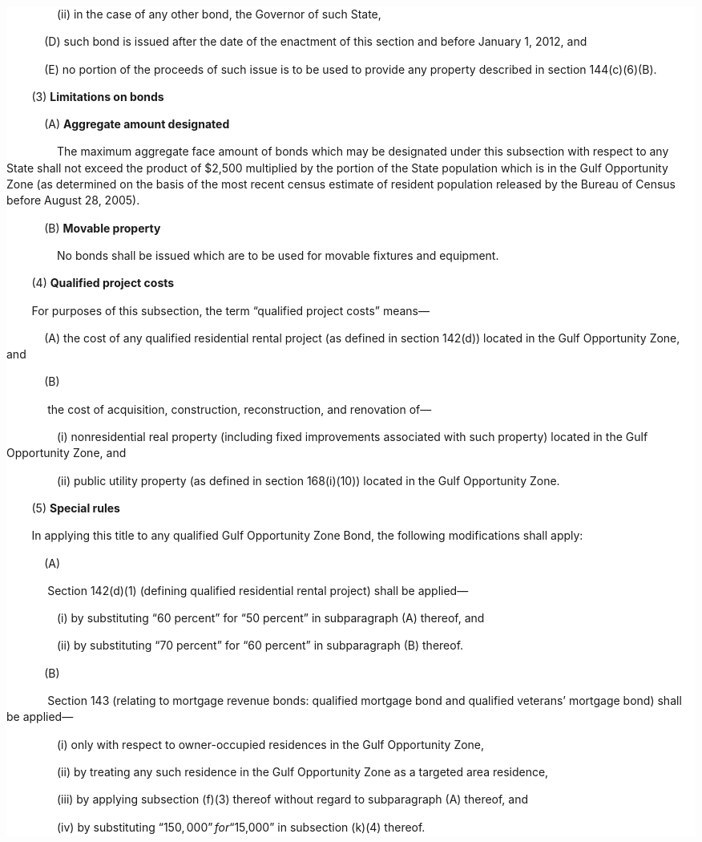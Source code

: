                 (ii) in the case of any other bond, the Governor of such State,

            (D) such bond is issued after the date of the enactment of this section and before January 1, 2012, and

            (E) no portion of the proceeds of such issue is to be used to provide any property described in section 144(c)(6)(B).

        (3) __Limitations on bonds__ 

            (A) __Aggregate amount designated__ 

                The maximum aggregate face amount of bonds which may be designated under this subsection with respect to any State shall not exceed the product of $2,500 multiplied by the portion of the State population which is in the Gulf Opportunity Zone (as determined on the basis of the most recent census estimate of resident population released by the Bureau of Census before August 28, 2005).

            (B) __Movable property__ 

                No bonds shall be issued which are to be used for movable fixtures and equipment.

        (4) __Qualified project costs__ 

        For purposes of this subsection, the term “qualified project costs” means—

            (A) the cost of any qualified residential rental project (as defined in section 142(d)) located in the Gulf Opportunity Zone, and

            (B)

             the cost of acquisition, construction, reconstruction, and renovation of—

                (i) nonresidential real property (including fixed improvements associated with such property) located in the Gulf Opportunity Zone, and

                (ii) public utility property (as defined in section 168(i)(10)) located in the Gulf Opportunity Zone.

        (5) __Special rules__ 

        In applying this title to any qualified Gulf Opportunity Zone Bond, the following modifications shall apply:

            (A)

             Section 142(d)(1) (defining qualified residential rental project) shall be applied—

                (i) by substituting “60 percent” for “50 percent” in subparagraph (A) thereof, and

                (ii) by substituting “70 percent” for “60 percent” in subparagraph (B) thereof.

            (B)

             Section 143 (relating to mortgage revenue bonds: qualified mortgage bond and qualified veterans’ mortgage bond) shall be applied—

                (i) only with respect to owner-occupied residences in the Gulf Opportunity Zone,

                (ii) by treating any such residence in the Gulf Opportunity Zone as a targeted area residence,

                (iii) by applying subsection (f)(3) thereof without regard to subparagraph (A) thereof, and

                (iv) by substituting “$150,000” for “$15,000” in subsection (k)(4) thereof.
